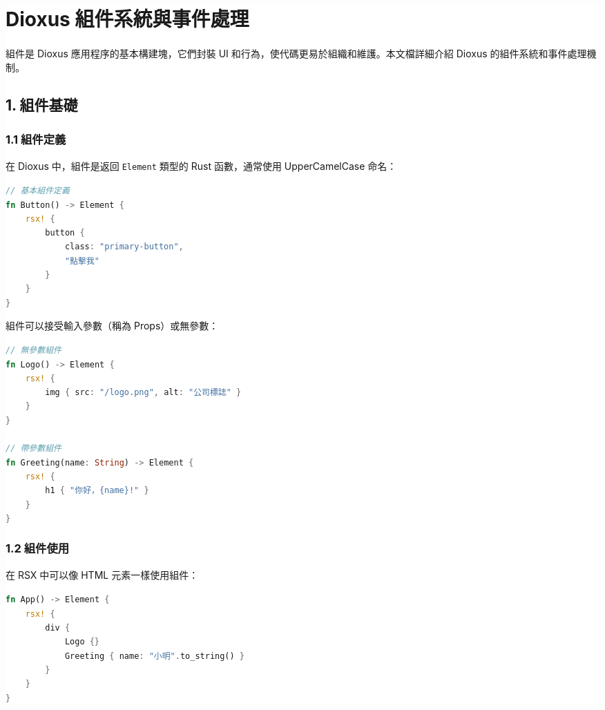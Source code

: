 # Dioxus 組件系統與事件處理

組件是 Dioxus 應用程序的基本構建塊，它們封裝 UI 和行為，使代碼更易於組織和維護。本文檔詳細介紹 Dioxus 的組件系統和事件處理機制。

## 1. 組件基礎

### 1.1 組件定義

在 Dioxus 中，組件是返回 `Element` 類型的 Rust 函數，通常使用 UpperCamelCase 命名：

```rust
// 基本組件定義
fn Button() -> Element {
    rsx! {
        button {
            class: "primary-button",
            "點擊我"
        }
    }
}
```

組件可以接受輸入參數（稱為 Props）或無參數：

```rust
// 無參數組件
fn Logo() -> Element {
    rsx! {
        img { src: "/logo.png", alt: "公司標誌" }
    }
}

// 帶參數組件
fn Greeting(name: String) -> Element {
    rsx! {
        h1 { "你好，{name}!" }
    }
}
```

### 1.2 組件使用

在 RSX 中可以像 HTML 元素一樣使用組件：

```rust
fn App() -> Element {
    rsx! {
        div {
            Logo {}
            Greeting { name: "小明".to_string() }
        }
    }
}
```
